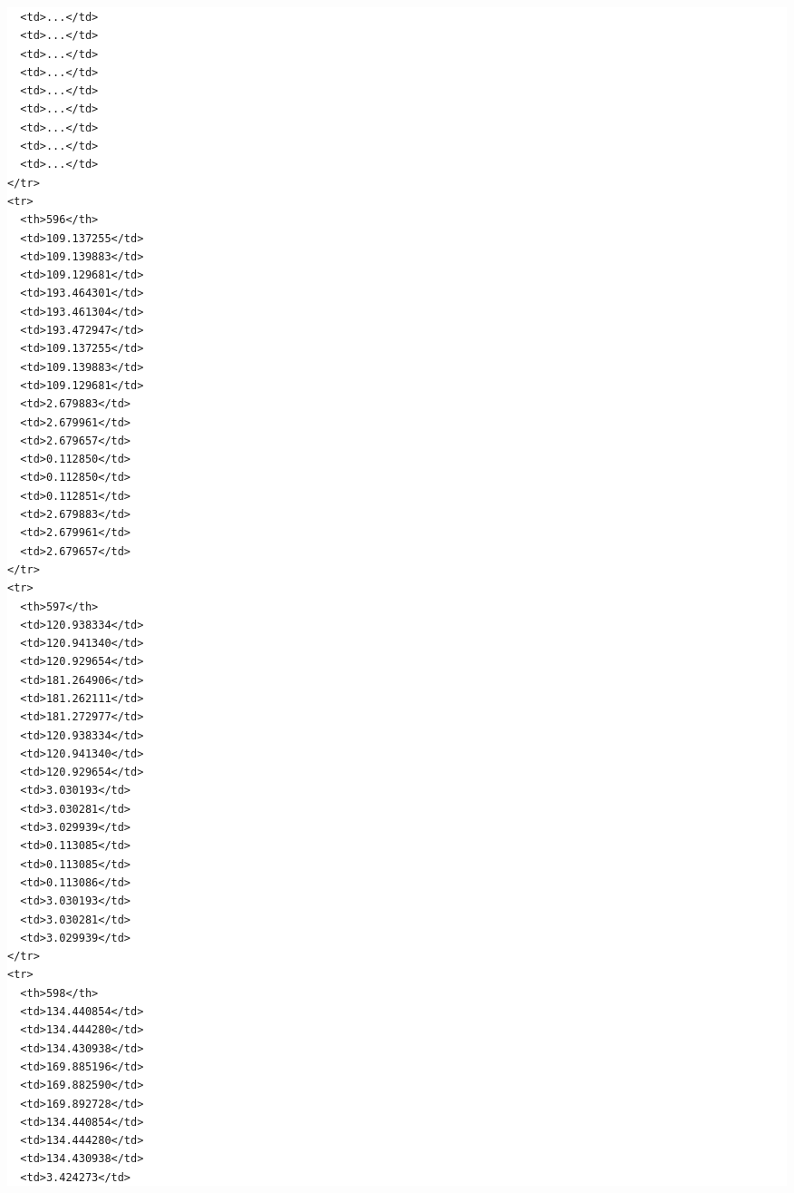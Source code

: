       <td>...</td>
      <td>...</td>
      <td>...</td>
      <td>...</td>
      <td>...</td>
      <td>...</td>
      <td>...</td>
      <td>...</td>
      <td>...</td>
    </tr>
    <tr>
      <th>596</th>
      <td>109.137255</td>
      <td>109.139883</td>
      <td>109.129681</td>
      <td>193.464301</td>
      <td>193.461304</td>
      <td>193.472947</td>
      <td>109.137255</td>
      <td>109.139883</td>
      <td>109.129681</td>
      <td>2.679883</td>
      <td>2.679961</td>
      <td>2.679657</td>
      <td>0.112850</td>
      <td>0.112850</td>
      <td>0.112851</td>
      <td>2.679883</td>
      <td>2.679961</td>
      <td>2.679657</td>
    </tr>
    <tr>
      <th>597</th>
      <td>120.938334</td>
      <td>120.941340</td>
      <td>120.929654</td>
      <td>181.264906</td>
      <td>181.262111</td>
      <td>181.272977</td>
      <td>120.938334</td>
      <td>120.941340</td>
      <td>120.929654</td>
      <td>3.030193</td>
      <td>3.030281</td>
      <td>3.029939</td>
      <td>0.113085</td>
      <td>0.113085</td>
      <td>0.113086</td>
      <td>3.030193</td>
      <td>3.030281</td>
      <td>3.029939</td>
    </tr>
    <tr>
      <th>598</th>
      <td>134.440854</td>
      <td>134.444280</td>
      <td>134.430938</td>
      <td>169.885196</td>
      <td>169.882590</td>
      <td>169.892728</td>
      <td>134.440854</td>
      <td>134.444280</td>
      <td>134.430938</td>
      <td>3.424273</td>